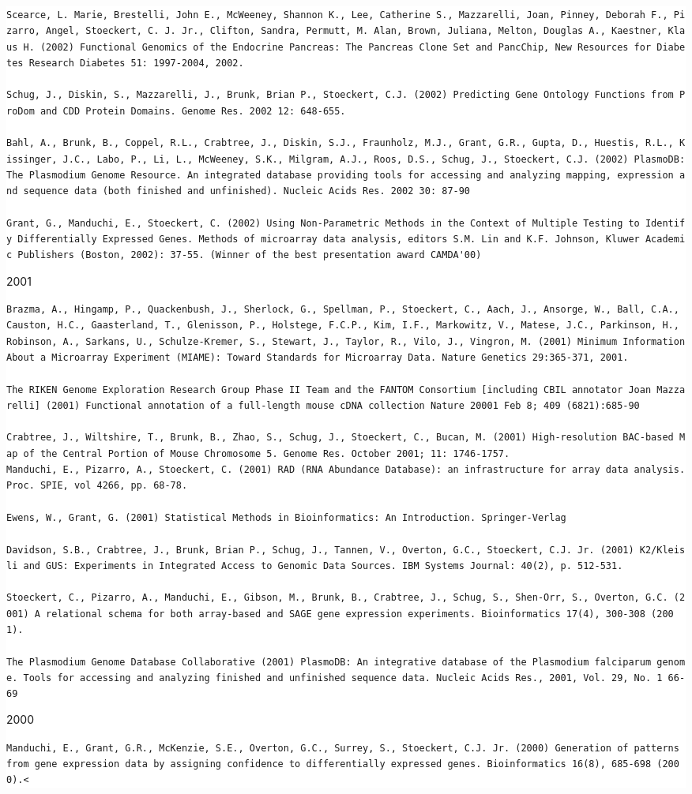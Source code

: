     Scearce, L. Marie, Brestelli, John E., McWeeney, Shannon K., Lee, Catherine S., Mazzarelli, Joan, Pinney, Deborah F., Pizarro, Angel, Stoeckert, C. J. Jr., Clifton, Sandra, Permutt, M. Alan, Brown, Juliana, Melton, Douglas A., Kaestner, Klaus H. (2002) Functional Genomics of the Endocrine Pancreas: The Pancreas Clone Set and PancChip, New Resources for Diabetes Research Diabetes 51: 1997-2004, 2002.

    Schug, J., Diskin, S., Mazzarelli, J., Brunk, Brian P., Stoeckert, C.J. (2002) Predicting Gene Ontology Functions from ProDom and CDD Protein Domains. Genome Res. 2002 12: 648-655.

    Bahl, A., Brunk, B., Coppel, R.L., Crabtree, J., Diskin, S.J., Fraunholz, M.J., Grant, G.R., Gupta, D., Huestis, R.L., Kissinger, J.C., Labo, P., Li, L., McWeeney, S.K., Milgram, A.J., Roos, D.S., Schug, J., Stoeckert, C.J. (2002) PlasmoDB: The Plasmodium Genome Resource. An integrated database providing tools for accessing and analyzing mapping, expression and sequence data (both finished and unfinished). Nucleic Acids Res. 2002 30: 87-90

    Grant, G., Manduchi, E., Stoeckert, C. (2002) Using Non-Parametric Methods in the Context of Multiple Testing to Identify Differentially Expressed Genes. Methods of microarray data analysis, editors S.M. Lin and K.F. Johnson, Kluwer Academic Publishers (Boston, 2002): 37-55. (Winner of the best presentation award CAMDA'00)

2001

    Brazma, A., Hingamp, P., Quackenbush, J., Sherlock, G., Spellman, P., Stoeckert, C., Aach, J., Ansorge, W., Ball, C.A., Causton, H.C., Gaasterland, T., Glenisson, P., Holstege, F.C.P., Kim, I.F., Markowitz, V., Matese, J.C., Parkinson, H., Robinson, A., Sarkans, U., Schulze-Kremer, S., Stewart, J., Taylor, R., Vilo, J., Vingron, M. (2001) Minimum Information About a Microarray Experiment (MIAME): Toward Standards for Microarray Data. Nature Genetics 29:365-371, 2001.

    The RIKEN Genome Exploration Research Group Phase II Team and the FANTOM Consortium [including CBIL annotator Joan Mazzarelli] (2001) Functional annotation of a full-length mouse cDNA collection Nature 20001 Feb 8; 409 (6821):685-90

    Crabtree, J., Wiltshire, T., Brunk, B., Zhao, S., Schug, J., Stoeckert, C., Bucan, M. (2001) High-resolution BAC-based Map of the Central Portion of Mouse Chromosome 5. Genome Res. October 2001; 11: 1746-1757.
    Manduchi, E., Pizarro, A., Stoeckert, C. (2001) RAD (RNA Abundance Database): an infrastructure for array data analysis. Proc. SPIE, vol 4266, pp. 68-78.

    Ewens, W., Grant, G. (2001) Statistical Methods in Bioinformatics: An Introduction. Springer-Verlag

    Davidson, S.B., Crabtree, J., Brunk, Brian P., Schug, J., Tannen, V., Overton, G.C., Stoeckert, C.J. Jr. (2001) K2/Kleisli and GUS: Experiments in Integrated Access to Genomic Data Sources. IBM Systems Journal: 40(2), p. 512-531.

    Stoeckert, C., Pizarro, A., Manduchi, E., Gibson, M., Brunk, B., Crabtree, J., Schug, S., Shen-Orr, S., Overton, G.C. (2001) A relational schema for both array-based and SAGE gene expression experiments. Bioinformatics 17(4), 300-308 (2001).

    The Plasmodium Genome Database Collaborative (2001) PlasmoDB: An integrative database of the Plasmodium falciparum genome. Tools for accessing and analyzing finished and unfinished sequence data. Nucleic Acids Res., 2001, Vol. 29, No. 1 66-69

2000

    Manduchi, E., Grant, G.R., McKenzie, S.E., Overton, G.C., Surrey, S., Stoeckert, C.J. Jr. (2000) Generation of patterns from gene expression data by assigning confidence to differentially expressed genes. Bioinformatics 16(8), 685-698 (2000).<
